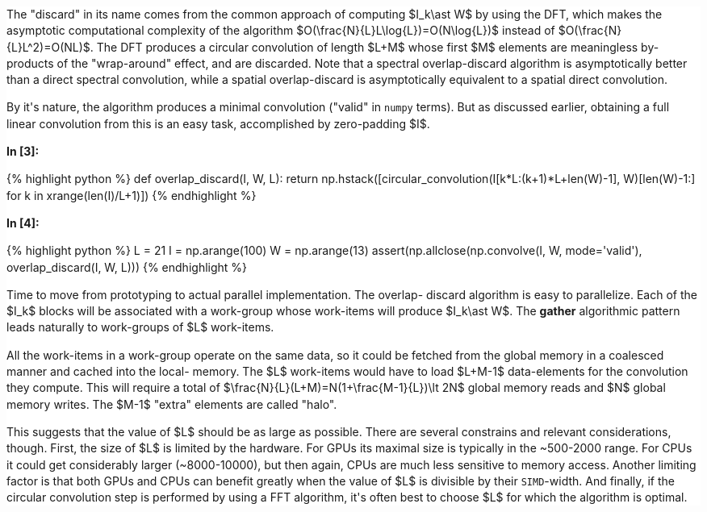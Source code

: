 <div><p>
The "discard" in its name comes from the common approach of computing $I_k\ast
W$ by using the DFT, which makes the asymptotic computational complexity of the
algorithm $O(\frac{N}{L}L\log{L})=O(N\log{L})$ instead of
$O(\frac{N}{L}L^2)=O(NL)$. The DFT produces a circular convolution of length
$L+M$ whose first $M$ elements are meaningless by-products of the "wrap-around"
effect, and are discarded. Note that a spectral overlap-discard algorithm is
asymptotically better than a direct spectral convolution, while a spatial
overlap-discard is asymptotically equivalent to a spatial direct convolution.
</p></div>

<div><p>
By it's nature, the algorithm produces a minimal convolution ("valid" in
<code>numpy</code> terms). But as discussed earlier, obtaining a full linear
convolution from this is an easy task, accomplished by zero-padding $I$. 
</p></div>

**In [3]:**

{% highlight python %}
def overlap_discard(I, W, L):
    return np.hstack([circular_convolution(I[k*L:(k+1)*L+len(W)-1], W)[len(W)-1:] for k in xrange(len(I)/L+1)])
{% endhighlight %}

**In [4]:**

{% highlight python %}
L = 21
I = np.arange(100)
W = np.arange(13)
assert(np.allclose(np.convolve(I, W, mode='valid'), overlap_discard(I, W, L)))
{% endhighlight %}

<div><p>
Time to move from prototyping to actual parallel implementation. The overlap-
discard algorithm is easy to parallelize. Each of the $I_k$ blocks will be
associated with a work-group whose work-items will produce $I_k\ast W$. The
<b>gather</b> algorithmic pattern leads naturally to work-groups of $L$
work-items.
</p></div>

<div><p>
All the work-items in a work-group operate on the same data, so it could be
fetched from the global memory in a coalesced manner and cached into the local-
memory. The $L$ work-items would have to load $L+M-1$ data-elements for the
convolution they compute. This will require a total of
$\frac{N}{L}(L+M)=N(1+\frac{M-1}{L})\lt 2N$ global memory reads and $N$ global
memory writes. The $M-1$ "extra" elements are called "halo".
</p></div>

<div><p>
This suggests that the value of $L$ should be as large as possible. There are
several constrains and relevant considerations, though. First, the size of $L$
is limited by the hardware. For GPUs its maximal size is typically in the
~500-2000 range. For CPUs it could get considerably larger (~8000-10000), but
then again, CPUs are much less sensitive to memory access. Another limiting
factor is that both GPUs and CPUs can benefit greatly when the value of $L$ is
divisible by their <code>SIMD</code>-width. And finally, if the circular convolution
step is performed by using a FFT algorithm, it's often best to choose $L$ for
which the algorithm is optimal.
</p></div>
